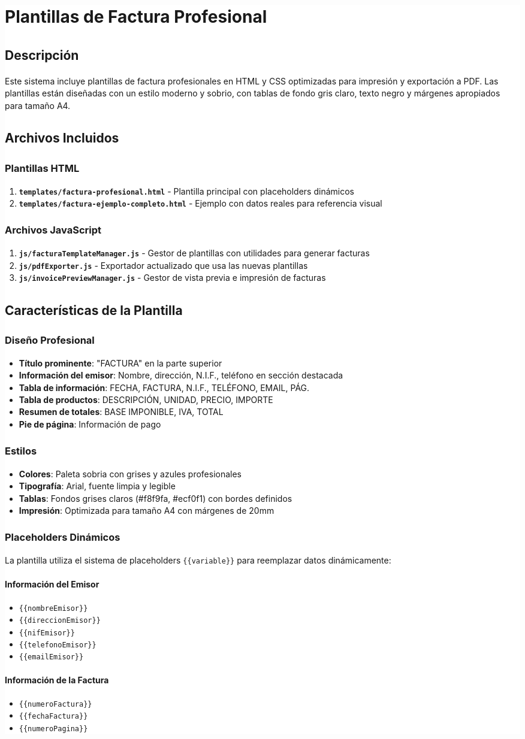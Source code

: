 # Plantillas de Factura Profesional

## Descripción

Este sistema incluye plantillas de factura profesionales en HTML y CSS optimizadas para impresión y exportación a PDF. Las plantillas están diseñadas con un estilo moderno y sobrio, con tablas de fondo gris claro, texto negro y márgenes apropiados para tamaño A4.

## Archivos Incluidos

### Plantillas HTML

1. **`templates/factura-profesional.html`** - Plantilla principal con placeholders dinámicos
2. **`templates/factura-ejemplo-completo.html`** - Ejemplo con datos reales para referencia visual

### Archivos JavaScript

1. **`js/facturaTemplateManager.js`** - Gestor de plantillas con utilidades para generar facturas
2. **`js/pdfExporter.js`** - Exportador actualizado que usa las nuevas plantillas
3. **`js/invoicePreviewManager.js`** - Gestor de vista previa e impresión de facturas

## Características de la Plantilla

### Diseño Profesional
- **Título prominente**: "FACTURA" en la parte superior
- **Información del emisor**: Nombre, dirección, N.I.F., teléfono en sección destacada
- **Tabla de información**: FECHA, FACTURA, N.I.F., TELÉFONO, EMAIL, PÁG.
- **Tabla de productos**: DESCRIPCIÓN, UNIDAD, PRECIO, IMPORTE
- **Resumen de totales**: BASE IMPONIBLE, IVA, TOTAL
- **Pie de página**: Información de pago

### Estilos
- **Colores**: Paleta sobria con grises y azules profesionales
- **Tipografía**: Arial, fuente limpia y legible
- **Tablas**: Fondos grises claros (#f8f9fa, #ecf0f1) con bordes definidos
- **Impresión**: Optimizada para tamaño A4 con márgenes de 20mm

### Placeholders Dinámicos

La plantilla utiliza el sistema de placeholders `{{variable}}` para reemplazar datos dinámicamente:

#### Información del Emisor
- `{{nombreEmisor}}`
- `{{direccionEmisor}}`
- `{{nifEmisor}}`
- `{{telefonoEmisor}}`
- `{{emailEmisor}}`

#### Información de la Factura
- `{{numeroFactura}}`
- `{{fechaFactura}}`
- `{{numeroPagina}}`
